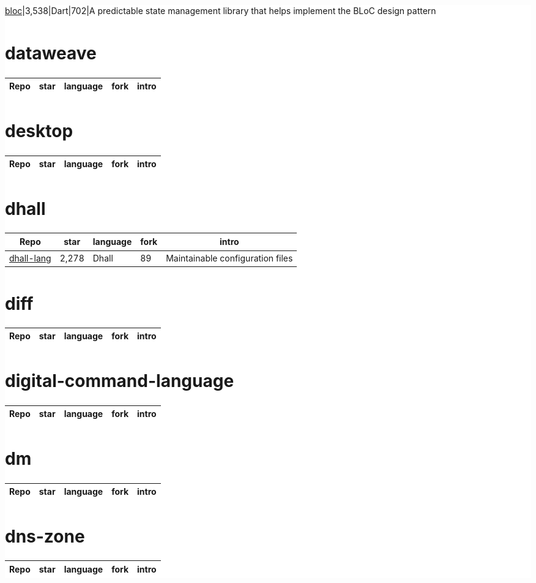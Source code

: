 [bloc](https://github.com/felangel/bloc)|3,538|Dart|702|A predictable state management library that helps implement the BLoC design pattern


# dataweave

Repo|star|language|fork|intro
-|-|-|-|-



# desktop

Repo|star|language|fork|intro
-|-|-|-|-



# dhall

Repo|star|language|fork|intro
-|-|-|-|-
[dhall-lang](https://github.com/dhall-lang/dhall-lang)|2,278|Dhall|89|Maintainable configuration files


# diff

Repo|star|language|fork|intro
-|-|-|-|-



# digital-command-language

Repo|star|language|fork|intro
-|-|-|-|-



# dm

Repo|star|language|fork|intro
-|-|-|-|-



# dns-zone

Repo|star|language|fork|intro
-|-|-|-|-
